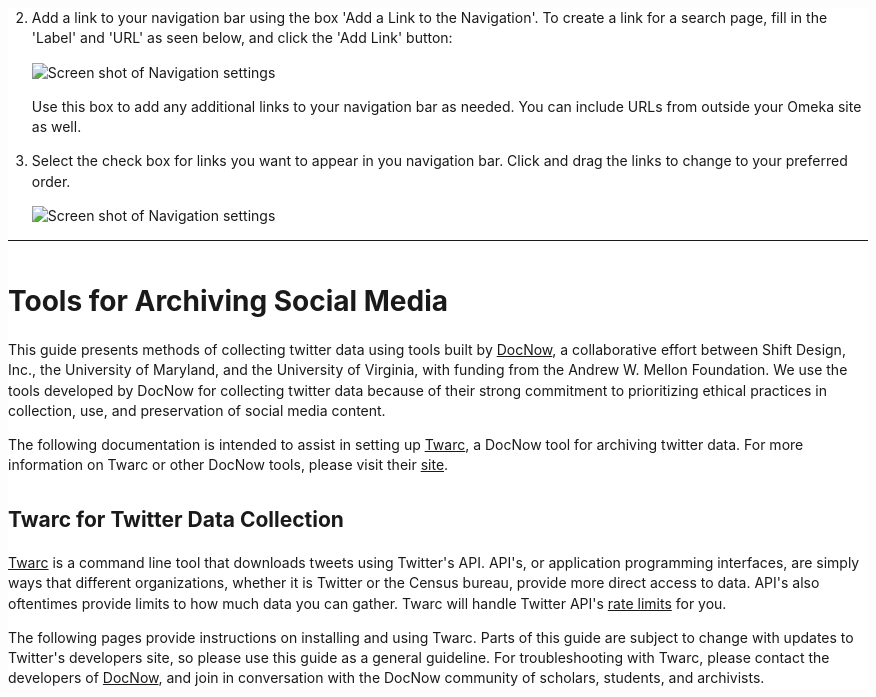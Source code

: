 2.  Add a link to your navigation bar using the box 'Add a Link to the
    Navigation'. To create a link for a search page, fill in the 'Label'
    and 'URL' as seen below, and click the 'Add Link' button:

    ![Screen shot of Navigation
    settings](https://raw.githubusercontent.com/scholarslab/digital-collect-toolkit/master/assets/images/nav-settings-2.png)

    Use this box to add any additional links to your navigation bar as
    needed. You can include URLs from outside your Omeka site as well.

3.  Select the check box for links you want to appear in you navigation
    bar. Click and drag the links to change to your preferred order.

    ![Screen shot of Navigation
    settings](https://raw.githubusercontent.com/scholarslab/digital-collect-toolkit/master/assets/images/nav-settings-3.png)

------------------------------------------------------------------------

Tools for Archiving Social Media
================================

This guide presents methods of collecting twitter data using tools built
by [DocNow](https://www.docnow.io/), a collaborative effort between
Shift Design, Inc., the University of Maryland, and the University of
Virginia, with funding from the Andrew W. Mellon Foundation. We use the
tools developed by DocNow for collecting twitter data because of their
strong commitment to prioritizing ethical practices in collection, use,
and preservation of social media content.

The following documentation is intended to assist in setting up
[Twarc](https://github.com/DocNow/twarc), a DocNow tool for archiving
twitter data. For more information on Twarc or other DocNow tools,
please visit their [site](https://www.docnow.io/).

Twarc for Twitter Data Collection
---------------------------------

[Twarc](https://github.com/DocNow/twarc) is a command line tool that
downloads tweets using Twitter's API. API's, or application programming
interfaces, are simply ways that different organizations, whether it is
Twitter or the Census bureau, provide more direct access to data. API's
also oftentimes provide limits to how much data you can gather. Twarc
will handle Twitter API's [rate
limits](https://developer.twitter.com/en/docs/basics/rate-limiting) for
you.

The following pages provide instructions on installing and using Twarc.
Parts of this guide are subject to change with updates to Twitter's
developers site, so please use this guide as a general guideline. For
troubleshooting with Twarc, please contact the developers of
[DocNow](https://www.docnow.io/), and join in conversation with the
DocNow community of scholars, students, and archivists.
